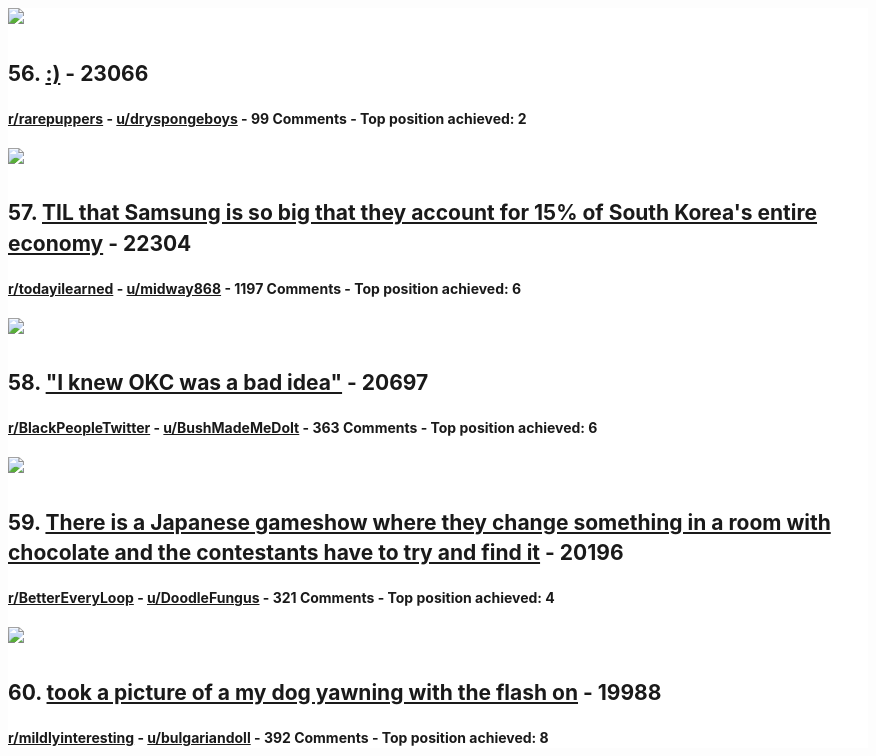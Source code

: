 <a href="https://i.redd.it/e2hhbhbs0ppz.jpg"><img src="https://b.thumbs.redditmedia.com/_-ZeZUA9m6uRsMehiLcVIgz2MUovrehafldF95ppqSU.jpg"></img></a>

## 56. [:)](http://reddit.com/r/rarepuppers/comments/73xpo6/_/) - 23066
#### [r/rarepuppers](http://reddit.com/r/rarepuppers) - [u/dryspongeboys](http://reddit.com/u/dryspongeboys) - 99 Comments - Top position achieved: 2

<a href="https://i.redd.it/3u0yfpcb4jpz.jpg"><img src="https://b.thumbs.redditmedia.com/-QpcEodJxrlbekXxZloIqWGrknLqvM52Radml-Fwens.jpg"></img></a>

## 57. [TIL that Samsung is so big that they account for 15% of South Korea's entire economy](http://reddit.com/r/todayilearned/comments/73zfq5/til_that_samsung_is_so_big_that_they_account_for/) - 22304
#### [r/todayilearned](http://reddit.com/r/todayilearned) - [u/midway868](http://reddit.com/u/midway868) - 1197 Comments - Top position achieved: 6

<a href="http://money.cnn.com/2017/02/17/technology/samsung-south-korea-daily-life/index.html"><img src="https://a.thumbs.redditmedia.com/T0SFgcUWWxmjrDSQh4ylgVwwUmnyC-QV4Q_9LGACwm8.jpg"></img></a>

## 58. ["I knew OKC was a bad idea"](http://reddit.com/r/BlackPeopleTwitter/comments/73xgqe/i_knew_okc_was_a_bad_idea/) - 20697
#### [r/BlackPeopleTwitter](http://reddit.com/r/BlackPeopleTwitter) - [u/BushMadeMeDoIt](http://reddit.com/u/BushMadeMeDoIt) - 363 Comments - Top position achieved: 6

<a href="https://i.redd.it/7w9k1gi1wipz.jpg"><img src="https://b.thumbs.redditmedia.com/owqcy_Q3OhYnQwJ7yYpY752pOoDnEfCuFHuXTw6ZxYQ.jpg"></img></a>

## 59. [There is a Japanese gameshow where they change something in a room with chocolate and the contestants have to try and find it](http://reddit.com/r/BetterEveryLoop/comments/73xt7q/there_is_a_japanese_gameshow_where_they_change/) - 20196
#### [r/BetterEveryLoop](http://reddit.com/r/BetterEveryLoop) - [u/DoodleFungus](http://reddit.com/u/DoodleFungus) - 321 Comments - Top position achieved: 4

<a href="https://i.imgur.com/lSVINUI.gifv"><img src="https://b.thumbs.redditmedia.com/72Kp3tjZi_unviI65IZxeZ_sl9qU2FgWZO5VyU5MeKY.jpg"></img></a>

## 60. [took a picture of a my dog yawning with the flash on](http://reddit.com/r/mildlyinteresting/comments/73yp1h/took_a_picture_of_a_my_dog_yawning_with_the_flash/) - 19988
#### [r/mildlyinteresting](http://reddit.com/r/mildlyinteresting) - [u/bulgariandoll](http://reddit.com/u/bulgariandoll) - 392 Comments - Top position achieved: 8
